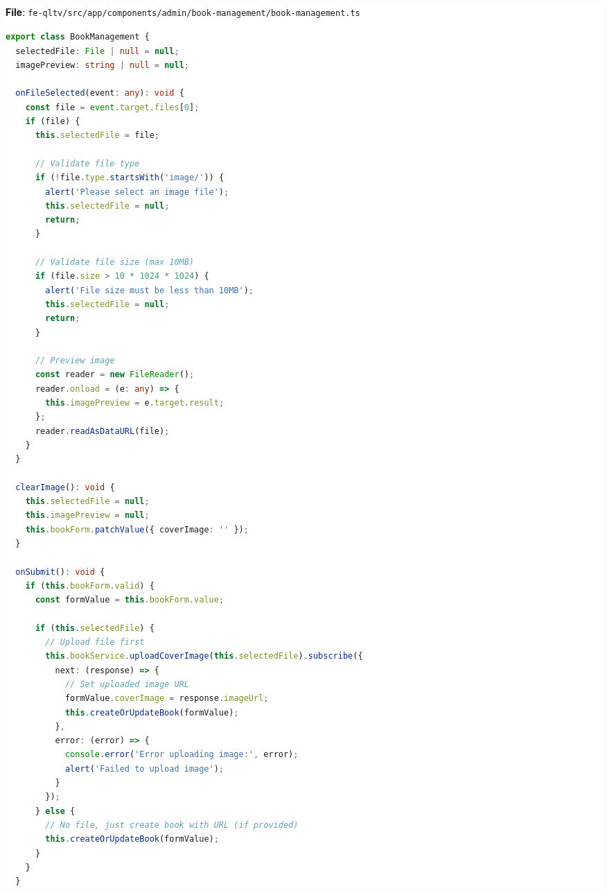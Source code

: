 **File**: `fe-qltv/src/app/components/admin/book-management/book-management.ts`

```typescript
export class BookManagement {
  selectedFile: File | null = null;
  imagePreview: string | null = null;
  
  onFileSelected(event: any): void {
    const file = event.target.files[0];
    if (file) {
      this.selectedFile = file;
      
      // Validate file type
      if (!file.type.startsWith('image/')) {
        alert('Please select an image file');
        this.selectedFile = null;
        return;
      }
      
      // Validate file size (max 10MB)
      if (file.size > 10 * 1024 * 1024) {
        alert('File size must be less than 10MB');
        this.selectedFile = null;
        return;
      }
      
      // Preview image
      const reader = new FileReader();
      reader.onload = (e: any) => {
        this.imagePreview = e.target.result;
      };
      reader.readAsDataURL(file);
    }
  }
  
  clearImage(): void {
    this.selectedFile = null;
    this.imagePreview = null;
    this.bookForm.patchValue({ coverImage: '' });
  }
  
  onSubmit(): void {
    if (this.bookForm.valid) {
      const formValue = this.bookForm.value;
      
      if (this.selectedFile) {
        // Upload file first
        this.bookService.uploadCoverImage(this.selectedFile).subscribe({
          next: (response) => {
            // Set uploaded image URL
            formValue.coverImage = response.imageUrl;
            this.createOrUpdateBook(formValue);
          },
          error: (error) => {
            console.error('Error uploading image:', error);
            alert('Failed to upload image');
          }
        });
      } else {
        // No file, just create book with URL (if provided)
        this.createOrUpdateBook(formValue);
      }
    }
  }
```